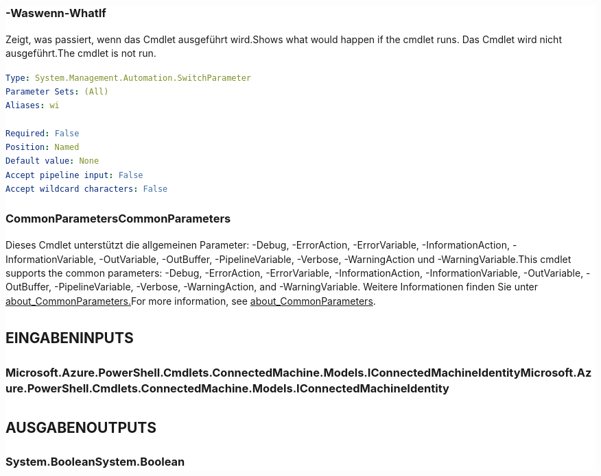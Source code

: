 ### <span data-ttu-id="f7a45-136">-Waswenn</span><span class="sxs-lookup"><span data-stu-id="f7a45-136">-WhatIf</span></span>
<span data-ttu-id="f7a45-137">Zeigt, was passiert, wenn das Cmdlet ausgeführt wird.</span><span class="sxs-lookup"><span data-stu-id="f7a45-137">Shows what would happen if the cmdlet runs.</span></span>
<span data-ttu-id="f7a45-138">Das Cmdlet wird nicht ausgeführt.</span><span class="sxs-lookup"><span data-stu-id="f7a45-138">The cmdlet is not run.</span></span>

```yaml
Type: System.Management.Automation.SwitchParameter
Parameter Sets: (All)
Aliases: wi

Required: False
Position: Named
Default value: None
Accept pipeline input: False
Accept wildcard characters: False
```

### <span data-ttu-id="f7a45-139">CommonParameters</span><span class="sxs-lookup"><span data-stu-id="f7a45-139">CommonParameters</span></span>
<span data-ttu-id="f7a45-140">Dieses Cmdlet unterstützt die allgemeinen Parameter: -Debug, -ErrorAction, -ErrorVariable, -InformationAction, -InformationVariable, -OutVariable, -OutBuffer, -PipelineVariable, -Verbose, -WarningAction und -WarningVariable.</span><span class="sxs-lookup"><span data-stu-id="f7a45-140">This cmdlet supports the common parameters: -Debug, -ErrorAction, -ErrorVariable, -InformationAction, -InformationVariable, -OutVariable, -OutBuffer, -PipelineVariable, -Verbose, -WarningAction, and -WarningVariable.</span></span> <span data-ttu-id="f7a45-141">Weitere Informationen finden Sie unter [about_CommonParameters.](http://go.microsoft.com/fwlink/?LinkID=113216)</span><span class="sxs-lookup"><span data-stu-id="f7a45-141">For more information, see [about_CommonParameters](http://go.microsoft.com/fwlink/?LinkID=113216).</span></span>

## <span data-ttu-id="f7a45-142">EINGABEN</span><span class="sxs-lookup"><span data-stu-id="f7a45-142">INPUTS</span></span>

### <span data-ttu-id="f7a45-143">Microsoft.Azure.PowerShell.Cmdlets.ConnectedMachine.Models.IConnectedMachineIdentity</span><span class="sxs-lookup"><span data-stu-id="f7a45-143">Microsoft.Azure.PowerShell.Cmdlets.ConnectedMachine.Models.IConnectedMachineIdentity</span></span>

## <span data-ttu-id="f7a45-144">AUSGABEN</span><span class="sxs-lookup"><span data-stu-id="f7a45-144">OUTPUTS</span></span>

### <span data-ttu-id="f7a45-145">System.Boolean</span><span class="sxs-lookup"><span data-stu-id="f7a45-145">System.Boolean</span></span>
